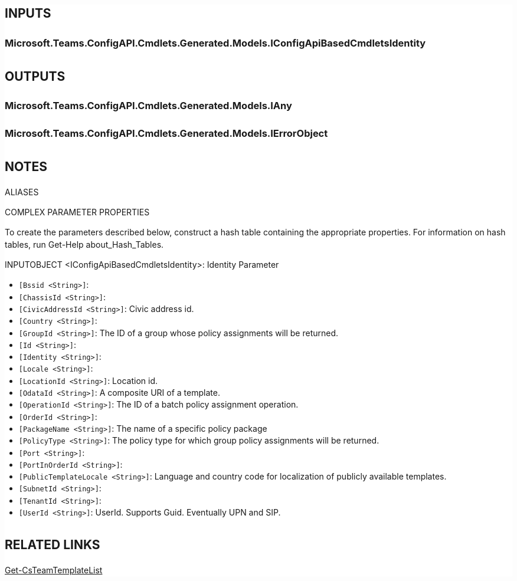 ## INPUTS

### Microsoft.Teams.ConfigAPI.Cmdlets.Generated.Models.IConfigApiBasedCmdletsIdentity

## OUTPUTS

### Microsoft.Teams.ConfigAPI.Cmdlets.Generated.Models.IAny

### Microsoft.Teams.ConfigAPI.Cmdlets.Generated.Models.IErrorObject

## NOTES

ALIASES

COMPLEX PARAMETER PROPERTIES

To create the parameters described below, construct a hash table containing the appropriate properties. For information on hash tables, run Get-Help about_Hash_Tables.

INPUTOBJECT \<IConfigApiBasedCmdletsIdentity\>: Identity Parameter

- `[Bssid <String>]`:
- `[ChassisId <String>]`:
- `[CivicAddressId <String>]`: Civic address id.
- `[Country <String>]`:
- `[GroupId <String>]`: The ID of a group whose policy assignments will be returned.
- `[Id <String>]`:
- `[Identity <String>]`:
- `[Locale <String>]`:
- `[LocationId <String>]`: Location id.
- `[OdataId <String>]`: A composite URI of a template.
- `[OperationId <String>]`: The ID of a batch policy assignment operation.
- `[OrderId <String>]`:
- `[PackageName <String>]`: The name of a specific policy package
- `[PolicyType <String>]`: The policy type for which group policy assignments will be returned.
- `[Port <String>]`:
- `[PortInOrderId <String>]`:
- `[PublicTemplateLocale <String>]`: Language and country code for localization of publicly available templates.
- `[SubnetId <String>]`:
- `[TenantId <String>]`:
- `[UserId <String>]`: UserId. Supports Guid. Eventually UPN and SIP.

## RELATED LINKS

[Get-CsTeamTemplateList](https://learn.microsoft.com/powershell/module/microsoftteams/get-csteamtemplatelist)
